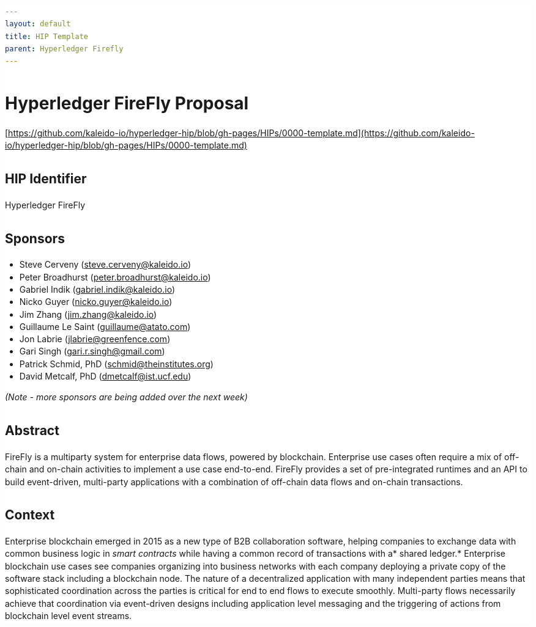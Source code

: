 ```yaml
---
layout: default
title: HIP Template
parent: Hyperledger Firefly
---
```


# Hyperledger FireFly Proposal

[https://github.com/kaleido-io/hyperledger-hip/blob/gh-pages/HIPs/0000-template.md](https://github.com/kaleido-io/hyperledger-hip/blob/gh-pages/HIPs/0000-template.md)

## HIP Identifier

Hyperledger FireFly

## Sponsors

- Steve Cerveny ([steve.cerveny@kaleido.io](mailto:steve.cerveny@kaleido.io))
- Peter Broadhurst ([peter.broadhurst@kaleido.io](mailto:peter.broadhurst@kaleido.io))
- Gabriel Indik ([gabriel.indik@kaleido.io](mailto:gabriel.indik@kaleido.io))
- Nicko Guyer ([nicko.guyer@kaleido.io](mailto:nicko.guyer@kaleido.io))
- Jim Zhang ([jim.zhang@kaleido.io](mailto:jim.zhang@kaleido.io))
- Guillaume Le Saint ([guillaume@atato.com](mailto:guillaume@atato.com))
- Jon Labrie ([jlabrie@greenfence.com](mailto:jlabrie@greenfence.com))
- Gari Singh ([gari.r.singh@gmail.com](mailto:gari.r.singh@gmail.com))
- Patrick Schmid, PhD ([schmid@theinstitutes.org](mailto:schmid@theinstitutes.org))
- David Metcalf, PhD ([dmetcalf@ist.ucf.edu](mailto:dmetcalf@ist.ucf.edu))

_(Note - more sponsors are being added over the next week)_

## Abstract

FireFly is a multiparty system for enterprise data flows, powered by blockchain. Enterprise use cases often require a mix of off-chain and on-chain activities to implement a use case end-to-end.  FireFly provides a set of pre-integrated runtimes and an API to build event-driven, multi-party applications with a combination of off-chain data flows and on-chain transactions. 

## Context

Enterprise blockchain emerged in 2015 as a new type of B2B collaboration software, helping companies to exchange data with common business logic in _smart contracts_ while having a common record of transactions with a* shared ledger.* Enterprise blockchain use cases see companies organizing into business networks with each company deploying a private copy of the software stack including a blockchain node. The nature of a decentralized application with many independent parties means that sophisticated coordination across the parties is critical for end to end flows to execute smoothly. Multi-party flows necessarily achieve that coordination via event-driven designs including application level messaging and the triggering of actions from blockchain level event streams.
